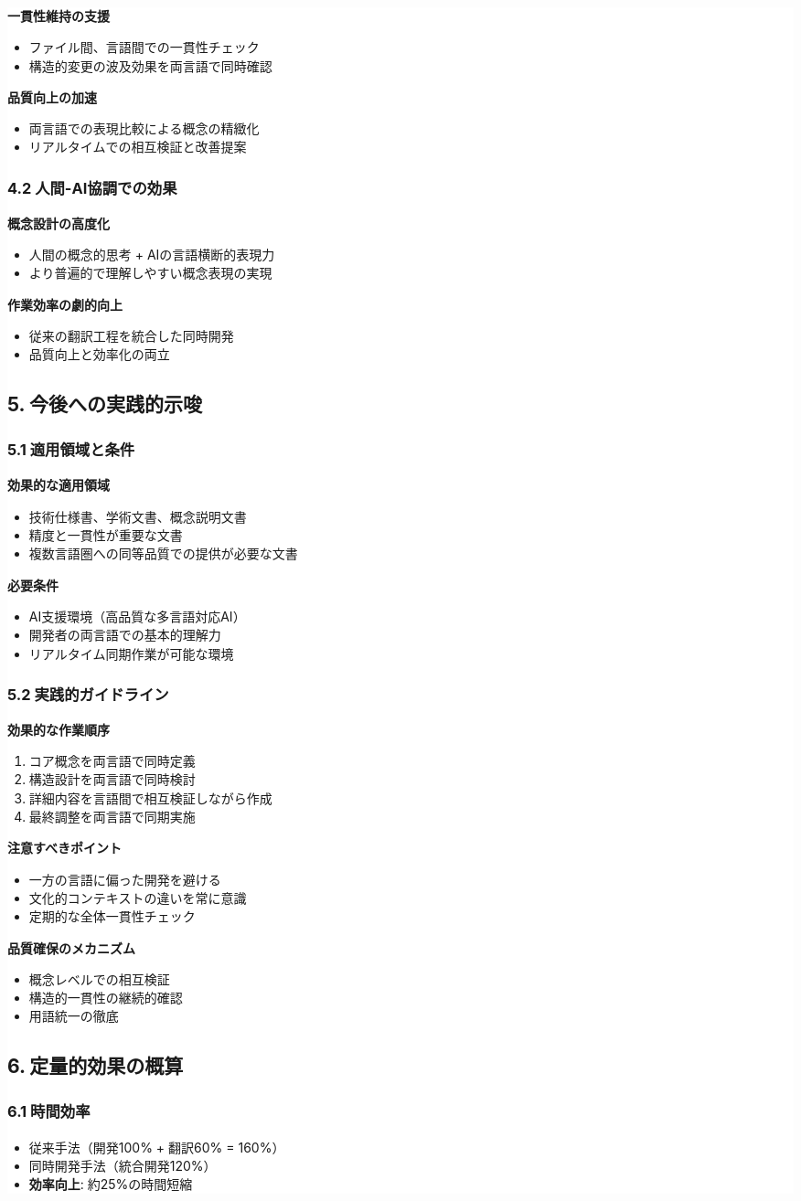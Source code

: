 **一貫性維持の支援**
- ファイル間、言語間での一貫性チェック
- 構造的変更の波及効果を両言語で同時確認

**品質向上の加速**
- 両言語での表現比較による概念の精緻化
- リアルタイムでの相互検証と改善提案

### 4.2 人間-AI協調での効果

**概念設計の高度化**
- 人間の概念的思考 + AIの言語横断的表現力
- より普遍的で理解しやすい概念表現の実現

**作業効率の劇的向上**
- 従来の翻訳工程を統合した同時開発
- 品質向上と効率化の両立

## 5. 今後への実践的示唆

### 5.1 適用領域と条件

**効果的な適用領域**
- 技術仕様書、学術文書、概念説明文書
- 精度と一貫性が重要な文書
- 複数言語圏への同等品質での提供が必要な文書

**必要条件**
- AI支援環境（高品質な多言語対応AI）
- 開発者の両言語での基本的理解力
- リアルタイム同期作業が可能な環境

### 5.2 実践的ガイドライン

**効果的な作業順序**
1. コア概念を両言語で同時定義
2. 構造設計を両言語で同時検討
3. 詳細内容を言語間で相互検証しながら作成
4. 最終調整を両言語で同期実施

**注意すべきポイント**
- 一方の言語に偏った開発を避ける
- 文化的コンテキストの違いを常に意識
- 定期的な全体一貫性チェック

**品質確保のメカニズム**
- 概念レベルでの相互検証
- 構造的一貫性の継続的確認
- 用語統一の徹底

## 6. 定量的効果の概算

### 6.1 時間効率
- 従来手法（開発100% + 翻訳60% = 160%）
- 同時開発手法（統合開発120%）
- **効率向上**: 約25%の時間短縮
